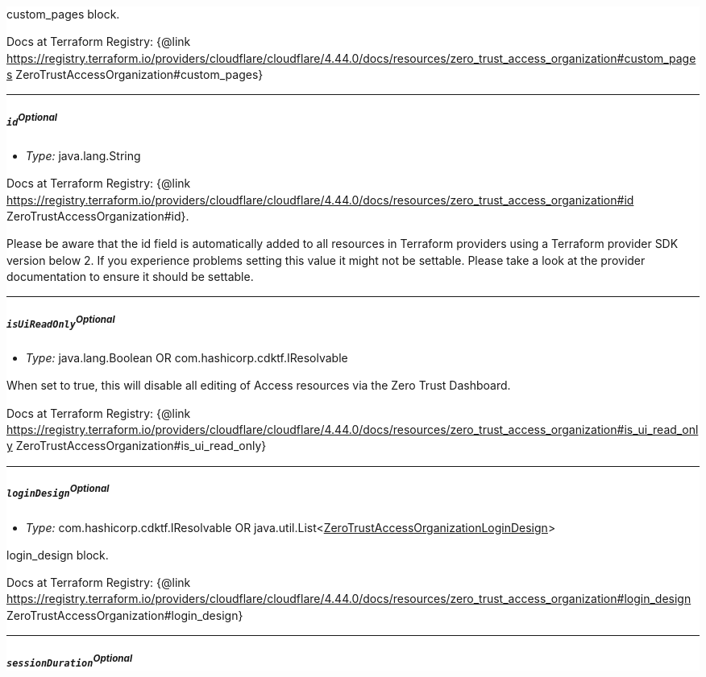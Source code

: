 custom_pages block.

Docs at Terraform Registry: {@link https://registry.terraform.io/providers/cloudflare/cloudflare/4.44.0/docs/resources/zero_trust_access_organization#custom_pages ZeroTrustAccessOrganization#custom_pages}

---

##### `id`<sup>Optional</sup> <a name="id" id="@cdktf/provider-cloudflare.zeroTrustAccessOrganization.ZeroTrustAccessOrganization.Initializer.parameter.id"></a>

- *Type:* java.lang.String

Docs at Terraform Registry: {@link https://registry.terraform.io/providers/cloudflare/cloudflare/4.44.0/docs/resources/zero_trust_access_organization#id ZeroTrustAccessOrganization#id}.

Please be aware that the id field is automatically added to all resources in Terraform providers using a Terraform provider SDK version below 2.
If you experience problems setting this value it might not be settable. Please take a look at the provider documentation to ensure it should be settable.

---

##### `isUiReadOnly`<sup>Optional</sup> <a name="isUiReadOnly" id="@cdktf/provider-cloudflare.zeroTrustAccessOrganization.ZeroTrustAccessOrganization.Initializer.parameter.isUiReadOnly"></a>

- *Type:* java.lang.Boolean OR com.hashicorp.cdktf.IResolvable

When set to true, this will disable all editing of Access resources via the Zero Trust Dashboard.

Docs at Terraform Registry: {@link https://registry.terraform.io/providers/cloudflare/cloudflare/4.44.0/docs/resources/zero_trust_access_organization#is_ui_read_only ZeroTrustAccessOrganization#is_ui_read_only}

---

##### `loginDesign`<sup>Optional</sup> <a name="loginDesign" id="@cdktf/provider-cloudflare.zeroTrustAccessOrganization.ZeroTrustAccessOrganization.Initializer.parameter.loginDesign"></a>

- *Type:* com.hashicorp.cdktf.IResolvable OR java.util.List<<a href="#@cdktf/provider-cloudflare.zeroTrustAccessOrganization.ZeroTrustAccessOrganizationLoginDesign">ZeroTrustAccessOrganizationLoginDesign</a>>

login_design block.

Docs at Terraform Registry: {@link https://registry.terraform.io/providers/cloudflare/cloudflare/4.44.0/docs/resources/zero_trust_access_organization#login_design ZeroTrustAccessOrganization#login_design}

---

##### `sessionDuration`<sup>Optional</sup> <a name="sessionDuration" id="@cdktf/provider-cloudflare.zeroTrustAccessOrganization.ZeroTrustAccessOrganization.Initializer.parameter.sessionDuration"></a>
